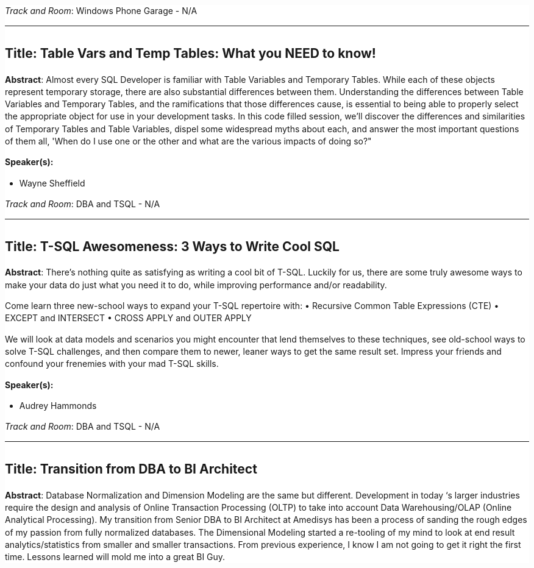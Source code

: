 *Track and Room*: Windows Phone Garage - N/A
 
----------------------------------------------------------------------------------- 
 
 
## Title: Table Vars and Temp Tables: What you NEED to know!
 
**Abstract**:
Almost every SQL Developer is familiar with Table Variables and Temporary Tables. While each of these objects represent temporary storage, there are also substantial differences between them. Understanding the differences between Table Variables and Temporary Tables, and the ramifications that those differences cause, is essential to being able to properly select the appropriate object for use in your development tasks. In this code filled session, we’ll discover the differences and similarities of Temporary Tables and Table Variables, dispel some widespread myths about each, and answer the most important questions of them all, 'When do I use one or the other and what are the various impacts of doing so?"
 
**Speaker(s):**
- Wayne Sheffield
 
*Track and Room*: DBA and TSQL - N/A
 
----------------------------------------------------------------------------------- 
 
 
## Title: T-SQL Awesomeness: 3 Ways to Write Cool SQL
 
**Abstract**:
There’s nothing quite as satisfying as writing a cool bit of T-SQL. Luckily for us, there are some truly awesome ways to make your data do just what you need it to do, while improving performance and/or readability. 

Come learn three new-school ways to expand your T-SQL repertoire with: • Recursive Common Table Expressions (CTE) • EXCEPT and INTERSECT • CROSS APPLY and OUTER APPLY 

We will look at data models and scenarios you might encounter that lend themselves to these techniques, see old-school ways to solve T-SQL challenges, and then compare them to newer, leaner ways to get the same result set. Impress your friends and confound your frenemies with your mad T-SQL skills. 
 
**Speaker(s):**
- Audrey Hammonds
 
*Track and Room*: DBA and TSQL - N/A
 
----------------------------------------------------------------------------------- 
 
 
## Title: Transition from DBA to BI Architect 
 
**Abstract**:
Database Normalization and Dimension Modeling are the same but different. Development in today ‘s larger industries require the design and analysis of Online Transaction Processing (OLTP) to take into account Data Warehousing/OLAP (Online Analytical Processing). My transition from Senior DBA to BI Architect at Amedisys has been a process of sanding the rough edges of my passion from fully normalized databases. The Dimensional Modeling started a re-tooling of my mind to look at end result analytics/statistics from smaller and smaller transactions. From previous experience, I know I am not going to get it right the first time. Lessons learned will mold me into a great BI Guy.
